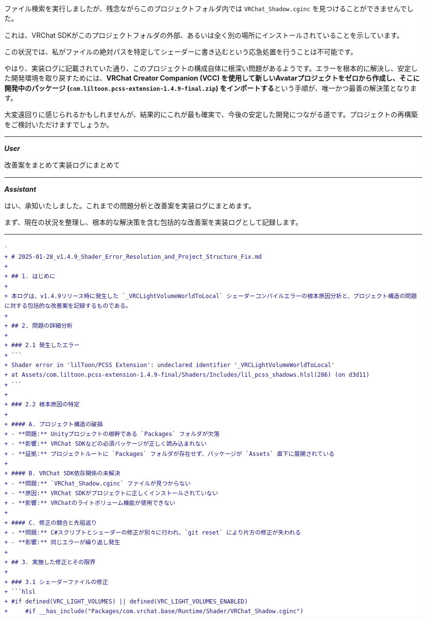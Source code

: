 
ファイル検索を実行しましたが、残念ながらこのプロジェクトフォルダ内では `VRChat_Shadow.cginc` を見つけることができませんでした。

これは、VRChat SDKがこのプロジェクトフォルダの外部、あるいは全く別の場所にインストールされていることを示しています。

この状況では、私がファイルの絶対パスを特定してシェーダーに書き込むという応急処置を行うことは不可能です。

やはり、実装ログに記載されていた通り、このプロジェクトの構成自体に根深い問題があるようです。エラーを根本的に解決し、安定した開発環境を取り戻すためには、**VRChat Creator Companion (VCC) を使用して新しいAvatarプロジェクトをゼロから作成し、そこに開発中のパッケージ (`com.liltoon.pcss-extension-1.4.9-final.zip`) をインポートする**という手順が、唯一かつ最善の解決策となります。

大変遠回りに感じられるかもしれませんが、結果的にこれが最も確実で、今後の安定した開発につながる道です。プロジェクトの再構築をご検討いただけますでしょうか。

---

_**User**_

改善案をまとめて実装ログにまとめて

---

_**Assistant**_

はい、承知いたしました。これまでの問題分析と改善案を実装ログにまとめます。

まず、現在の状況を整理し、根本的な解決策を含む包括的な改善案を実装ログとして記録します。


---

```diff
- 
+ # 2025-01-28_v1.4.9_Shader_Error_Resolution_and_Project_Structure_Fix.md
+ 
+ ## 1. はじめに
+ 
+ 本ログは、v1.4.9リリース時に発生した `_VRCLightVolumeWorldToLocal` シェーダーコンパイルエラーの根本原因分析と、プロジェクト構造の問題に対する包括的な改善案を記録するものである。
+ 
+ ## 2. 問題の詳細分析
+ 
+ ### 2.1 発生したエラー
+ ```
+ Shader error in 'lilToon/PCSS Extension': undeclared identifier '_VRCLightVolumeWorldToLocal' 
+ at Assets/com.liltoon.pcss-extension-1.4.9-final/Shaders/Includes/lil_pcss_shadows.hlsl(286) (on d3d11)
+ ```
+ 
+ ### 2.2 根本原因の特定
+ 
+ #### A. プロジェクト構造の破損
+ - **問題:** Unityプロジェクトの根幹である `Packages` フォルダが欠落
+ - **影響:** VRChat SDKなどの必須パッケージが正しく読み込まれない
+ - **証拠:** プロジェクトルートに `Packages` フォルダが存在せず、パッケージが `Assets` 直下に展開されている
+ 
+ #### B. VRChat SDK依存関係の未解決
+ - **問題:** `VRChat_Shadow.cginc` ファイルが見つからない
+ - **原因:** VRChat SDKがプロジェクトに正しくインストールされていない
+ - **影響:** VRChatのライトボリューム機能が使用できない
+ 
+ #### C. 修正の競合と先祖返り
+ - **問題:** C#スクリプトとシェーダーの修正が別々に行われ、`git reset` により片方の修正が失われる
+ - **影響:** 同じエラーが繰り返し発生
+ 
+ ## 3. 実施した修正とその限界
+ 
+ ### 3.1 シェーダーファイルの修正
+ ```hlsl
+ #if defined(VRC_LIGHT_VOLUMES) || defined(VRC_LIGHT_VOLUMES_ENABLED)
+     #if __has_include("Packages/com.vrchat.base/Runtime/Shader/VRChat_Shadow.cginc")
```